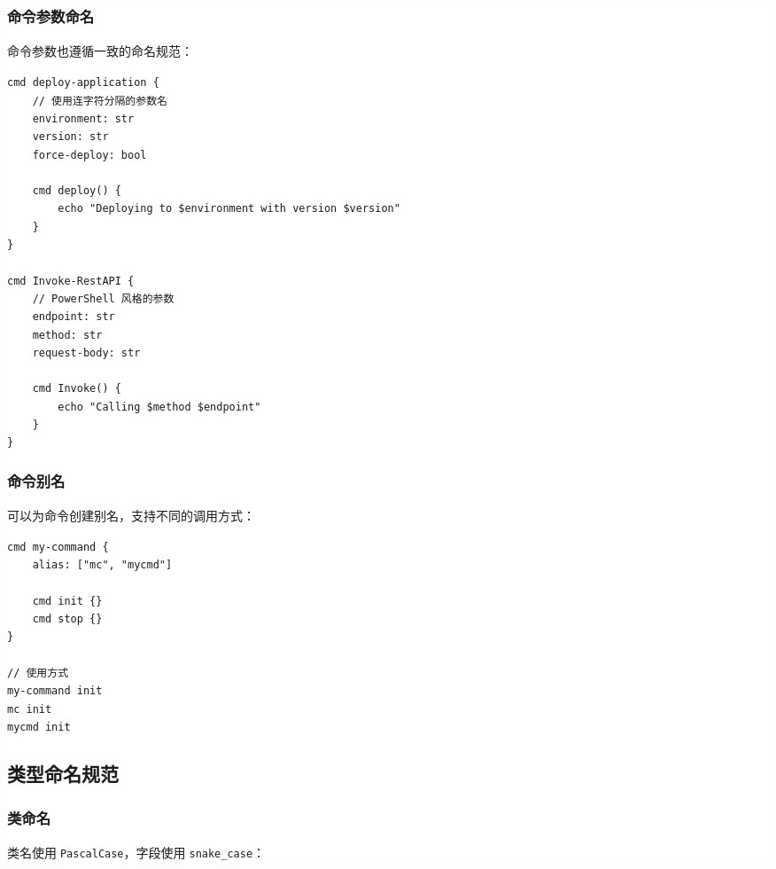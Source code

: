 
### 命令参数命名

命令参数也遵循一致的命名规范：

```hulo
cmd deploy-application {
    // 使用连字符分隔的参数名
    environment: str
    version: str
    force-deploy: bool
    
    cmd deploy() {
        echo "Deploying to $environment with version $version"
    }
}

cmd Invoke-RestAPI {
    // PowerShell 风格的参数
    endpoint: str
    method: str
    request-body: str
    
    cmd Invoke() {
        echo "Calling $method $endpoint"
    }
}
```

### 命令别名

可以为命令创建别名，支持不同的调用方式：

```hulo
cmd my-command {
    alias: ["mc", "mycmd"]
    
    cmd init {}
    cmd stop {}
}

// 使用方式
my-command init
mc init
mycmd init
```

## 类型命名规范

### 类命名

类名使用 `PascalCase`，字段使用 `snake_case`：
